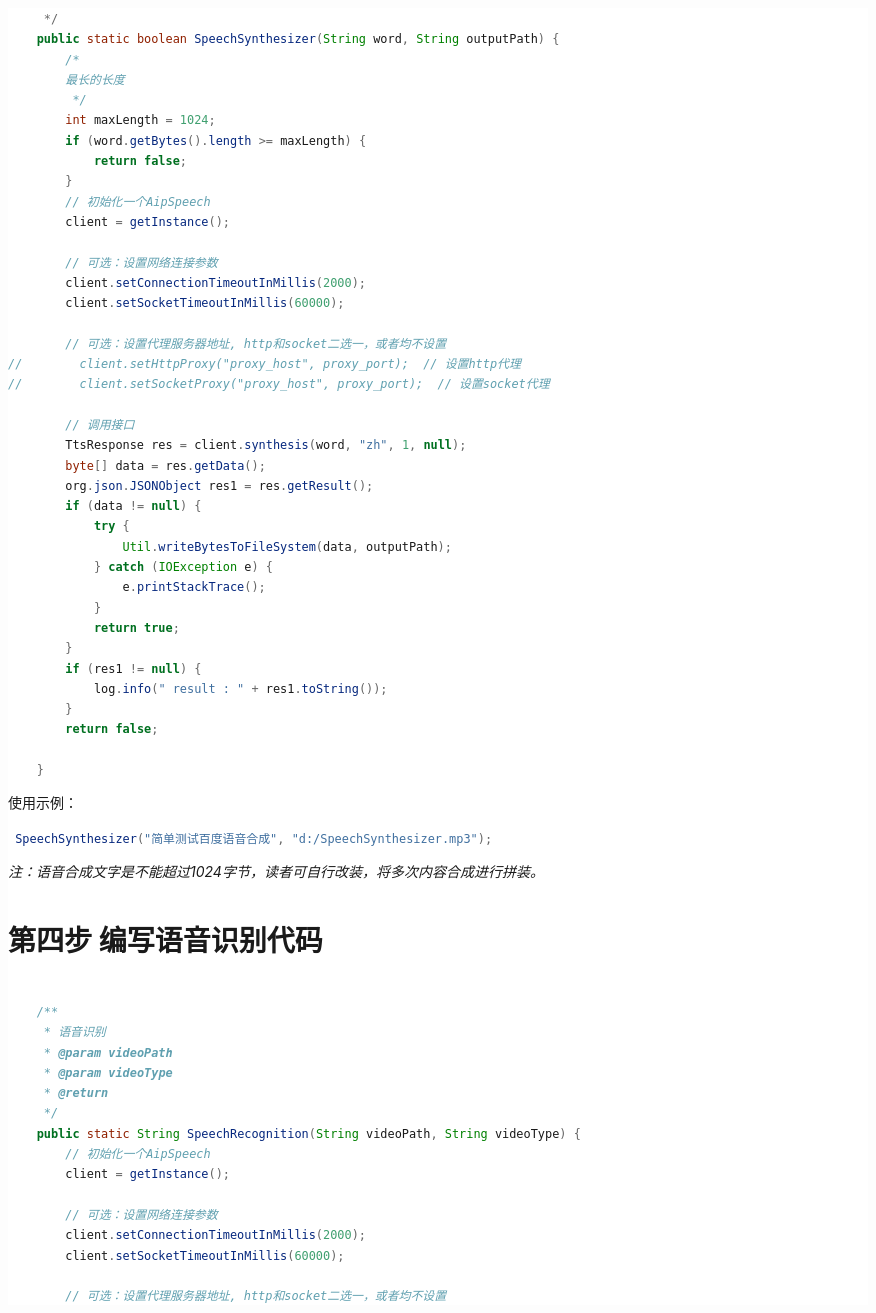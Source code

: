 ```java
     */
    public static boolean SpeechSynthesizer(String word, String outputPath) {
        /*
        最长的长度
         */
        int maxLength = 1024;
        if (word.getBytes().length >= maxLength) {
            return false;
        }
        // 初始化一个AipSpeech
        client = getInstance();

        // 可选：设置网络连接参数
        client.setConnectionTimeoutInMillis(2000);
        client.setSocketTimeoutInMillis(60000);

        // 可选：设置代理服务器地址, http和socket二选一，或者均不设置
//        client.setHttpProxy("proxy_host", proxy_port);  // 设置http代理
//        client.setSocketProxy("proxy_host", proxy_port);  // 设置socket代理

        // 调用接口
        TtsResponse res = client.synthesis(word, "zh", 1, null);
        byte[] data = res.getData();
        org.json.JSONObject res1 = res.getResult();
        if (data != null) {
            try {
                Util.writeBytesToFileSystem(data, outputPath);
            } catch (IOException e) {
                e.printStackTrace();
            }
            return true;
        }
        if (res1 != null) {
            log.info(" result : " + res1.toString());
        }
        return false;

    }
```
使用示例：
```java
 SpeechSynthesizer("简单测试百度语音合成", "d:/SpeechSynthesizer.mp3");
```
*注：语音合成文字是不能超过1024字节，读者可自行改装，将多次内容合成进行拼装。*
# 第四步 编写语音识别代码
```java

    /**
     * 语音识别
     * @param videoPath
     * @param videoType
     * @return
     */
    public static String SpeechRecognition(String videoPath, String videoType) {
        // 初始化一个AipSpeech
        client = getInstance();

        // 可选：设置网络连接参数
        client.setConnectionTimeoutInMillis(2000);
        client.setSocketTimeoutInMillis(60000);

        // 可选：设置代理服务器地址, http和socket二选一，或者均不设置
```